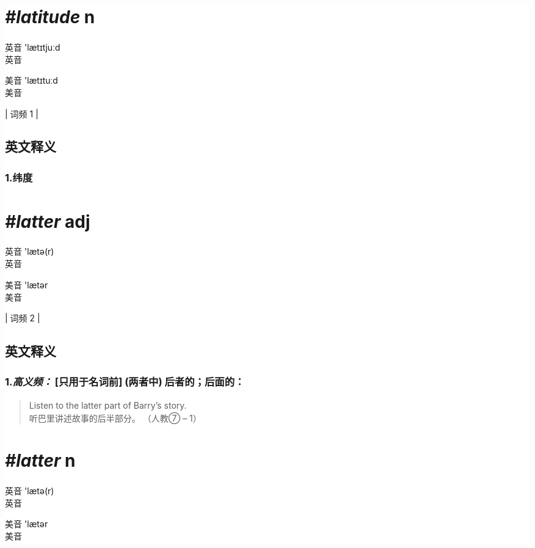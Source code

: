 
# ***\#latitude*** n
英音 'lætɪtjuːd  
英音
<audio src="./media/latitude1.aac" controls="controls"></audio>

美音 'lætɪtuːd  
美音
<audio src="./media/latitude2.aac" controls="controls"></audio>



| 词频 1 |  

英文释义
---
### 1.**纬度**  


# ***\#latter*** adj
英音 'lætə(r)  
英音
<audio src="./media/latter-B.aac" controls="controls"></audio>

美音 'lætər  
美音
<audio src="./media/latter.aac" controls="controls"></audio>



| 词频 2 |  

英文释义
---
### 1.*高义频：* **[只用于名词前] (两者中) 后者的；后面的：**  

 > Listen to the latter part of Barry’s story.   
 > 听巴里讲述故事的后半部分。  （人教⑦ – 1）  
<audio src="./media/latter-1.aac" controls="controls"></audio>


# ***\#latter*** n
英音 'lætə(r)  
英音
<audio src="./media/latter-B.aac" controls="controls"></audio>

美音 'lætər  
美音
<audio src="./media/latter.aac" controls="controls"></audio>


